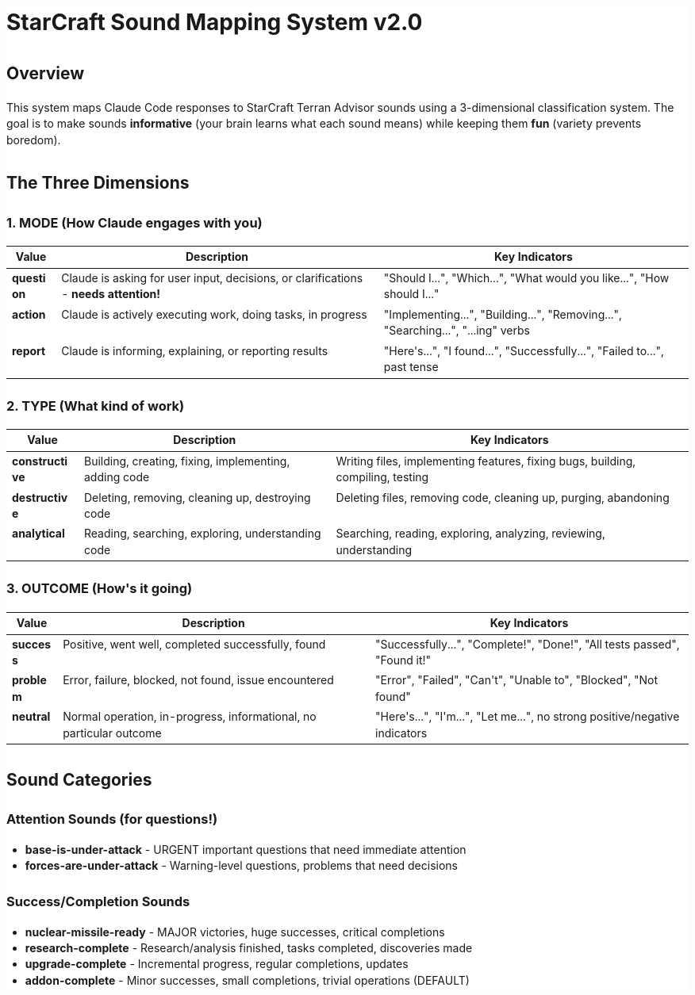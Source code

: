 # StarCraft Sound Mapping System v2.0

## Overview

This system maps Claude Code responses to StarCraft Terran Advisor sounds using a 3-dimensional classification system. The goal is to make sounds **informative** (your brain learns what each sound means) while keeping them **fun** (variety prevents boredom).

## The Three Dimensions

### 1. MODE (How Claude engages with you)

| Value | Description | Key Indicators |
|-------|-------------|----------------|
| **question** | Claude is asking for user input, decisions, or clarifications - **needs attention!** | "Should I...", "Which...", "What would you like...", "How should I..." |
| **action** | Claude is actively executing work, doing tasks, in progress | "Implementing...", "Building...", "Removing...", "Searching...", "...ing" verbs |
| **report** | Claude is informing, explaining, or reporting results | "Here's...", "I found...", "Successfully...", "Failed to...", past tense |

### 2. TYPE (What kind of work)

| Value | Description | Key Indicators |
|-------|-------------|----------------|
| **constructive** | Building, creating, fixing, implementing, adding code | Writing files, implementing features, fixing bugs, building, compiling, testing |
| **destructive** | Deleting, removing, cleaning up, destroying code | Deleting files, removing code, cleaning up, purging, abandoning |
| **analytical** | Reading, searching, exploring, understanding code | Searching, reading, exploring, analyzing, reviewing, understanding |

### 3. OUTCOME (How's it going)

| Value | Description | Key Indicators |
|-------|-------------|----------------|
| **success** | Positive, went well, completed successfully, found | "Successfully...", "Complete!", "Done!", "All tests passed", "Found it!" |
| **problem** | Error, failure, blocked, not found, issue encountered | "Error", "Failed", "Can't", "Unable to", "Blocked", "Not found" |
| **neutral** | Normal operation, in-progress, informational, no particular outcome | "Here's...", "I'm...", "Let me...", no strong positive/negative indicators |

## Sound Categories

### Attention Sounds (for questions!)
- **base-is-under-attack** - URGENT important questions that need immediate attention
- **forces-are-under-attack** - Warning-level questions, problems that need decisions

### Success/Completion Sounds
- **nuclear-missile-ready** - MAJOR victories, huge successes, critical completions
- **research-complete** - Research/analysis finished, tasks completed, discoveries made
- **upgrade-complete** - Incremental progress, regular completions, updates
- **addon-complete** - Minor successes, small completions, trivial operations (DEFAULT)
